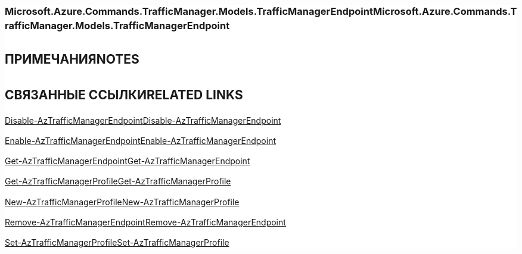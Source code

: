 ### <span data-ttu-id="b4c3f-182">Microsoft.Azure.Commands.TrafficManager.Models.TrafficManagerEndpoint</span><span class="sxs-lookup"><span data-stu-id="b4c3f-182">Microsoft.Azure.Commands.TrafficManager.Models.TrafficManagerEndpoint</span></span>

## <span data-ttu-id="b4c3f-183">ПРИМЕЧАНИЯ</span><span class="sxs-lookup"><span data-stu-id="b4c3f-183">NOTES</span></span>

## <span data-ttu-id="b4c3f-184">СВЯЗАННЫЕ ССЫЛКИ</span><span class="sxs-lookup"><span data-stu-id="b4c3f-184">RELATED LINKS</span></span>

[<span data-ttu-id="b4c3f-185">Disable-AzTrafficManagerEndpoint</span><span class="sxs-lookup"><span data-stu-id="b4c3f-185">Disable-AzTrafficManagerEndpoint</span></span>](./Disable-AzTrafficManagerEndpoint.md)

[<span data-ttu-id="b4c3f-186">Enable-AzTrafficManagerEndpoint</span><span class="sxs-lookup"><span data-stu-id="b4c3f-186">Enable-AzTrafficManagerEndpoint</span></span>](./Enable-AzTrafficManagerEndpoint.md)

[<span data-ttu-id="b4c3f-187">Get-AzTrafficManagerEndpoint</span><span class="sxs-lookup"><span data-stu-id="b4c3f-187">Get-AzTrafficManagerEndpoint</span></span>](./Get-AzTrafficManagerEndpoint.md)

[<span data-ttu-id="b4c3f-188">Get-AzTrafficManagerProfile</span><span class="sxs-lookup"><span data-stu-id="b4c3f-188">Get-AzTrafficManagerProfile</span></span>](./Get-AzTrafficManagerProfile.md)

[<span data-ttu-id="b4c3f-189">New-AzTrafficManagerProfile</span><span class="sxs-lookup"><span data-stu-id="b4c3f-189">New-AzTrafficManagerProfile</span></span>](./New-AzTrafficManagerProfile.md)

[<span data-ttu-id="b4c3f-190">Remove-AzTrafficManagerEndpoint</span><span class="sxs-lookup"><span data-stu-id="b4c3f-190">Remove-AzTrafficManagerEndpoint</span></span>](./Remove-AzTrafficManagerEndpoint.md)

[<span data-ttu-id="b4c3f-191">Set-AzTrafficManagerProfile</span><span class="sxs-lookup"><span data-stu-id="b4c3f-191">Set-AzTrafficManagerProfile</span></span>](./Set-AzTrafficManagerProfile.md)



